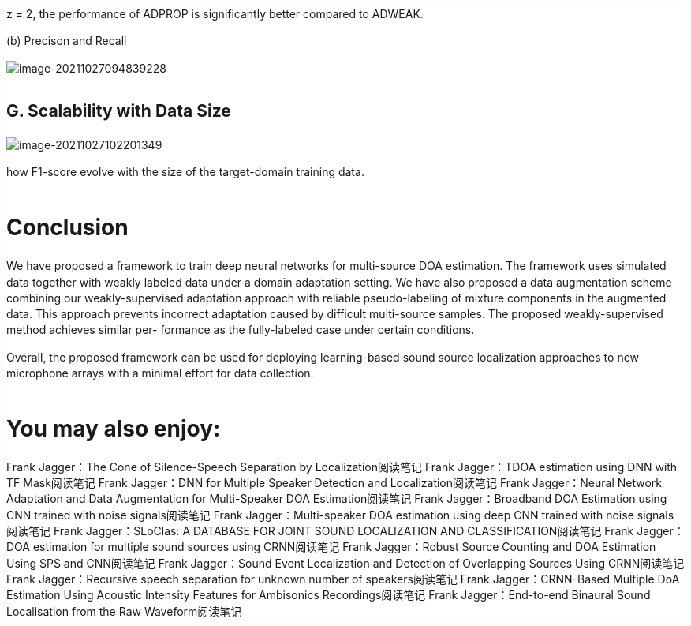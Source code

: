 z = 2, the performance of ADPROP is significantly better compared to ADWEAK.



(b) Precison and Recall

![image-20211027094839228](https://tva1.sinaimg.cn/large/008i3skNly1gvtmo3isosj30ym0ntgr8.jpg)

## G. Scalability with Data Size

![image-20211027102201349](https://tva1.sinaimg.cn/large/008i3skNly1gvtnmu51w4j30i90efabs.jpg)

how F1-score evolve with the size of the target-domain training data.

# Conclusion

We have proposed a framework to train deep neural networks for multi-source DOA estimation. The framework uses simulated data together with weakly labeled data under a domain adaptation setting. We have also proposed a data augmentation scheme combining our weakly-supervised adaptation approach with reliable pseudo-labeling of mixture components in the augmented data. This approach prevents incorrect adaptation caused by difficult multi-source samples. The proposed weakly-supervised method achieves similar per- formance as the fully-labeled case under certain conditions. 

Overall, the proposed framework can be used for deploying learning-based sound source localization approaches to new microphone arrays with a minimal effort for data collection.

# You may also enjoy:
Frank Jagger：The Cone of Silence-Speech Separation by Localization阅读笔记
Frank Jagger：TDOA estimation using DNN with TF Mask阅读笔记
Frank Jagger：DNN for Multiple Speaker Detection and Localization阅读笔记
Frank Jagger：Neural Network Adaptation and Data Augmentation for Multi-Speaker DOA Estimation阅读笔记
Frank Jagger：Broadband DOA Estimation using CNN trained with noise signals阅读笔记
Frank Jagger：Multi-speaker DOA estimation using deep CNN trained with noise signals阅读笔记
Frank Jagger：SLoClas: A DATABASE FOR JOINT SOUND LOCALIZATION AND CLASSIFICATION阅读笔记
Frank Jagger：DOA estimation for multiple sound sources using CRNN阅读笔记
Frank Jagger：Robust Source Counting and DOA Estimation Using SPS and CNN阅读笔记
Frank Jagger：Sound Event Localization and Detection of Overlapping Sources Using CRNN阅读笔记
Frank Jagger：Recursive speech separation for unknown number of speakers阅读笔记
Frank Jagger：CRNN-Based Multiple DoA Estimation Using Acoustic Intensity Features for Ambisonics Recordings阅读笔记
Frank Jagger：End-to-end Binaural Sound Localisation from the Raw Waveform阅读笔记
